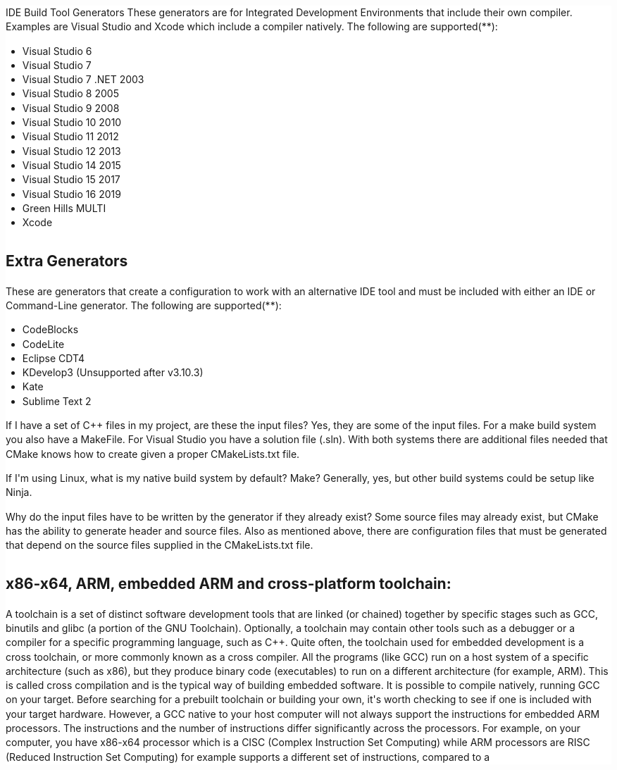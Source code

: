 IDE Build Tool Generators
These generators are for Integrated Development Environments that include their own compiler. Examples are Visual Studio and Xcode which include a compiler natively.
The following are supported(**):
- Visual Studio 6
- Visual Studio 7
- Visual Studio 7 .NET 2003
- Visual Studio 8 2005
- Visual Studio 9 2008
- Visual Studio 10 2010
- Visual Studio 11 2012
- Visual Studio 12 2013
- Visual Studio 14 2015
- Visual Studio 15 2017
- Visual Studio 16 2019
- Green Hills MULTI
- Xcode


Extra Generators
------------------------------------------------------------------------------------------------------------------------
These are generators that create a configuration to work with an alternative IDE tool and must be included with either an IDE or Command-Line generator.
The following are supported(**):

- CodeBlocks
- CodeLite
- Eclipse CDT4
- KDevelop3 (Unsupported after v3.10.3)
- Kate
- Sublime Text 2

If I have a set of C++ files in my project, are these the input files?
Yes, they are some of the input files. For a make build system you also have a MakeFile. For Visual Studio you have a solution file (.sln).
With both systems there are additional files needed that CMake knows how to create given a proper CMakeLists.txt file.

If I'm using Linux, what is my native build system by default? Make?
Generally, yes, but other build systems could be setup like Ninja.

Why do the input files have to be written by the generator if they already exist?
Some source files may already exist, but CMake has the ability to generate header and source files. Also as mentioned above, there are configuration
files that must be generated that depend on the source files supplied in the CMakeLists.txt file.



x86-x64, ARM, embedded ARM and cross-platform toolchain:
------------------------------------------------------------------------------------------------------------------------
A toolchain is a set of distinct software development tools that are linked (or chained) together by specific stages such as GCC, binutils and glibc (a portion of the GNU Toolchain). Optionally,
a toolchain may contain other tools such as a debugger or a compiler for a specific programming language, such as C++. Quite often, the toolchain used for embedded development is a cross toolchain,
or more commonly known as a cross compiler. All the programs (like GCC) run on a host system of a specific architecture (such as x86), but they produce binary code (executables) to run on a different
architecture (for example, ARM). This is called cross compilation and is the typical way of building embedded software. It is possible to compile natively, running GCC on your target. Before searching
for a prebuilt toolchain or building your own, it's worth checking to see if one is included with your target hardware. However, a GCC native to your host computer will not always support the instructions
for embedded ARM processors. The instructions and the number of instructions differ significantly across the processors. For example, on your computer, you have x86-x64 processor which is a CISC
(Complex Instruction Set Computing) while ARM processors are RISC (Reduced Instruction Set Computing) for example supports a different set of instructions, compared to a
